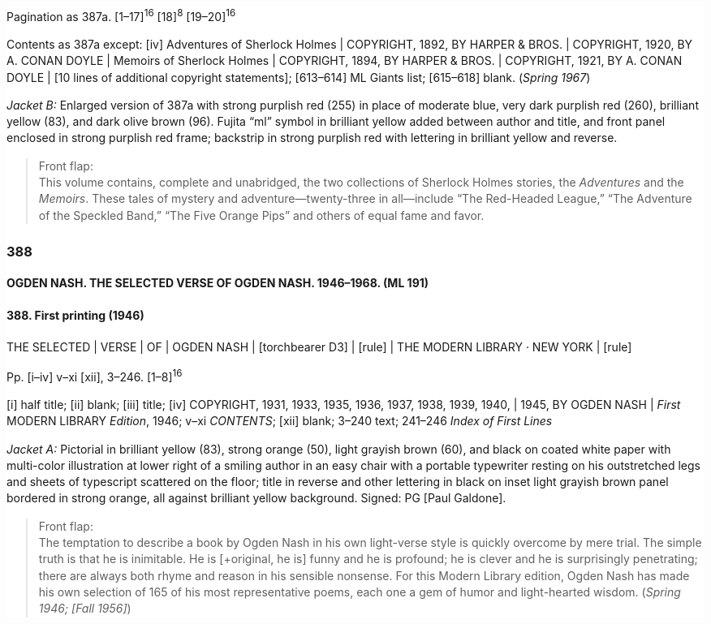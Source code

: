 Pagination as 387a. \[1–17\]<sup>16</sup> \[18\]<sup>8</sup>
\[19–20\]<sup>16</sup>

Contents as 387a except: \[iv\] Adventures of Sherlock Holmes |
COPYRIGHT, 1892, BY HARPER & BROS. | COPYRIGHT, 1920, BY A. CONAN DOYLE
| Memoirs of Sherlock Holmes | COPYRIGHT, 1894, BY HARPER & BROS. |
COPYRIGHT, 1921, BY A. CONAN DOYLE | \[10 lines of additional copyright
statements\]; \[613–614\] ML Giants list; \[615–618\] blank. (*Spring
1967*)

*Jacket B:* Enlarged version of 387a with strong purplish red (255) in
place of moderate blue, very dark purplish red (260), brilliant yellow
(83), and dark olive brown (96). Fujita “ml” symbol in brilliant yellow
added between author and title, and front panel enclosed in strong
purplish red frame; backstrip in strong purplish red with lettering in
brilliant yellow and reverse.

> Front flap:<br>
> This volume contains, complete and unabridged, the two collections of
> Sherlock Holmes stories, the *Adventures* and the *Memoirs*. These
> tales of mystery and adventure—twenty-three in all—include “The
> Red-Headed League,” “The Adventure of the Speckled Band,” “The Five
> Orange Pips” and others of equal fame and favor.

### 388

**OGDEN NASH. THE SELECTED VERSE OF OGDEN NASH. 1946–1968. (ML 191)**

#### 388. First printing (1946)

THE SELECTED | VERSE | OF | OGDEN NASH | \[torchbearer D3\] | \[rule\] |
THE MODERN LIBRARY · NEW YORK | \[rule\]

Pp. \[i–iv\] v–xi \[xii\], 3–246. \[1–8\]<sup>16</sup>

\[i\] half title; \[ii\] blank; \[iii\] title; \[iv\] COPYRIGHT, 1931,
1933, 1935, 1936, 1937, 1938, 1939, 1940, | 1945, BY OGDEN NASH |
*First* MODERN LIBRARY *Edition*, 1946; v–xi *CONTENTS*; \[xii\] blank;
3–240 text; 241–246 *Index of First Lines*

*Jacket A:* Pictorial in brilliant yellow (83), strong orange (50),
light grayish brown (60), and black on coated white paper with
multi-color illustration at lower right of a smiling author in an easy
chair with a portable typewriter resting on his outstretched legs and
sheets of typescript scattered on the floor; title in reverse and other
lettering in black on inset light grayish brown panel bordered in strong
orange, all against brilliant yellow background. Signed: PG \[Paul
Galdone\].

> Front flap:<br>
> The temptation to describe a book by Ogden Nash in his own light-verse
> style is quickly overcome by mere trial. The simple truth is that he
> is inimitable. He is \[+original, he is\] funny and he is profound; he
> is clever and he is surprisingly penetrating; there are always both
> rhyme and reason in his sensible nonsense. For this Modern Library
> edition, Ogden Nash has made his own selection of 165 of his most
> representative poems, each one a gem of humor and light-hearted
> wisdom. (*Spring 1946; \[Fall 1956\]*)
